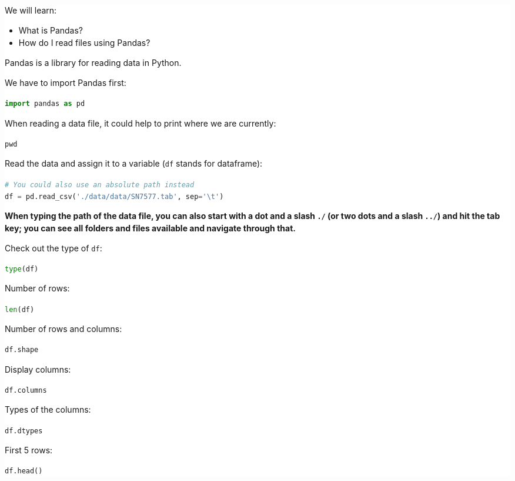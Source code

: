 We will learn:

- What is Pandas?
- How do I read files using Pandas?

Pandas is a library for reading data in Python.

We have to import Pandas first:

```python
import pandas as pd
```

When reading a data file, it could help to print where we are currently:

```python
pwd
```

Read the data and assign it to a variable (`df` stands for dataframe):

```python
# You could also use an absolute path instead
df = pd.read_csv('./data/data/SN7577.tab', sep='\t')
```

**When typing the path of the data file, you can also start with a dot and a slash `./` (or two dots and a slash `../`) and hit the tab key; you can see all folders and files available and navigate through that.**

Check out the type of `df`:

```python
type(df)
```

Number of rows:

```python
len(df)
```

Number of rows and columns:

```python
df.shape
```

Display columns:

```python
df.columns
```

Types of the columns:

```python
df.dtypes
```

First 5 rows:

```python
df.head()
```
